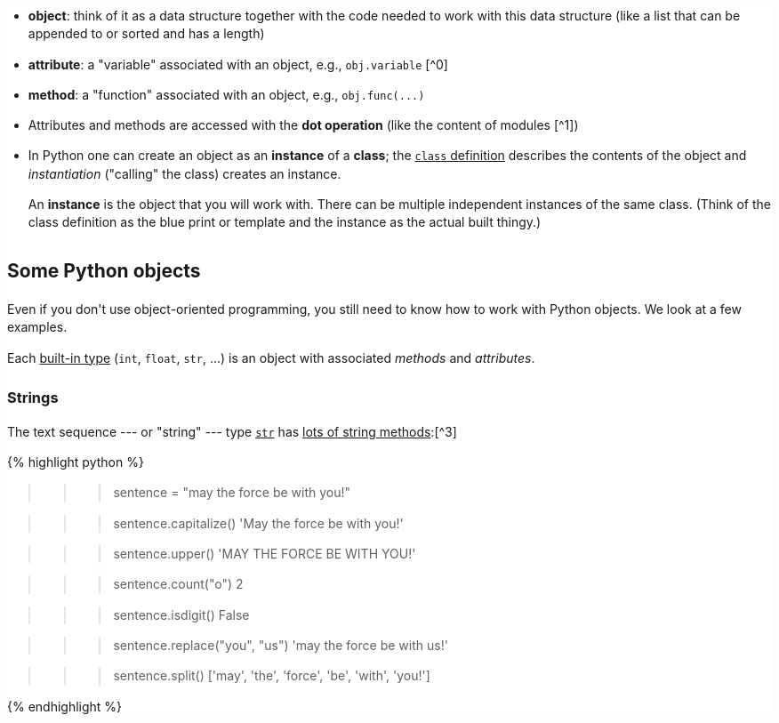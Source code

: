 - **object**: think of it as a data structure together with the code
  needed to work with this data structure (like a list that can be
  appended to or sorted and has a length)
- **attribute**: a "variable" associated with an object, e.g., `obj.variable` [^0]
- **method**: a "function" associated with an object, e.g., `obj.func(...)`
- Attributes and methods are accessed with the **dot operation** (like
  the content of modules [^1])
- In Python one can create an object as an **instance** of a  **class**;
  the [`class`
  definition](https://docs.python.org/3/tutorial/classes.html#class-definition-syntax)
  describes the contents of the object and *instantiation* ("calling"
  the class) creates an instance.

  An **instance** is the object that you will work with. There can be
  multiple independent instances of the same class. (Think of the
  class definition as the blue print or template and the instance as
  the actual built thingy.)

## Some Python objects
Even if you don't use object-oriented programming, you still need to
know how to work with Python objects. We look at a few examples.

Each [built-in type](https://docs.python.org/3/library/stdtypes.html)
(`int`, `float`, `str`, ...) is an object with associated *methods*
and *attributes*.


### Strings
The text sequence --- or "string" --- type
[`str`](https://docs.python.org/3/library/stdtypes.html#text-sequence-type-str)
has [lots of string
methods](https://docs.python.org/3/library/stdtypes.html#string-methods):[^3]

{% highlight python %}
>>> sentence = "may the force be with you!"

>>> sentence.capitalize()
'May the force be with you!'

>>> sentence.upper()
'MAY THE FORCE BE WITH YOU!'

>>> sentence.count("o")
2

>>> sentence.isdigit()
False

>>> sentence.replace("you", "us")
'may the force be with us!'

>>> sentence.split()
['may', 'the', 'force', 'be', 'with', 'you!']

{% endhighlight %}
